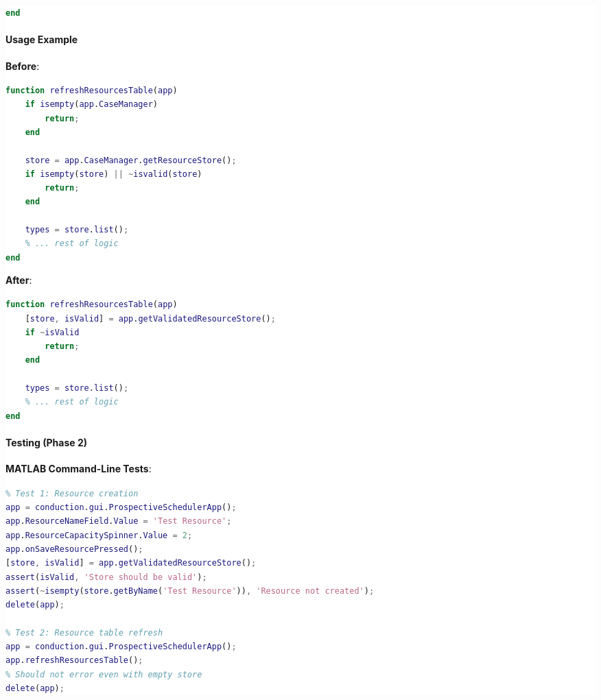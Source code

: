 ```matlab
end
```

#### Usage Example
**Before**:
```matlab
function refreshResourcesTable(app)
    if isempty(app.CaseManager)
        return;
    end

    store = app.CaseManager.getResourceStore();
    if isempty(store) || ~isvalid(store)
        return;
    end

    types = store.list();
    % ... rest of logic
end
```

**After**:
```matlab
function refreshResourcesTable(app)
    [store, isValid] = app.getValidatedResourceStore();
    if ~isValid
        return;
    end

    types = store.list();
    % ... rest of logic
end
```

#### Testing (Phase 2)

**MATLAB Command-Line Tests**:
```matlab
% Test 1: Resource creation
app = conduction.gui.ProspectiveSchedulerApp();
app.ResourceNameField.Value = 'Test Resource';
app.ResourceCapacitySpinner.Value = 2;
app.onSaveResourcePressed();
[store, isValid] = app.getValidatedResourceStore();
assert(isValid, 'Store should be valid');
assert(~isempty(store.getByName('Test Resource')), 'Resource not created');
delete(app);

% Test 2: Resource table refresh
app = conduction.gui.ProspectiveSchedulerApp();
app.refreshResourcesTable();
% Should not error even with empty store
delete(app);
```
